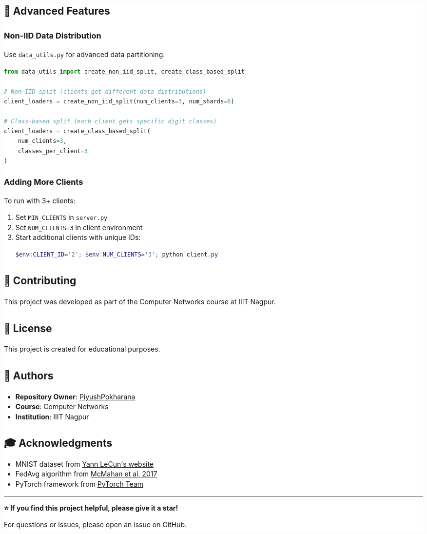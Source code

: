 ## 📝 Advanced Features

### Non-IID Data Distribution

Use `data_utils.py` for advanced data partitioning:

```python
from data_utils import create_non_iid_split, create_class_based_split

# Non-IID split (clients get different data distributions)
client_loaders = create_non_iid_split(num_clients=3, num_shards=6)

# Class-based split (each client gets specific digit classes)
client_loaders = create_class_based_split(
    num_clients=3, 
    classes_per_client=3
)
```

### Adding More Clients

To run with 3+ clients:

1. Set `MIN_CLIENTS` in `server.py`
2. Set `NUM_CLIENTS=3` in client environment
3. Start additional clients with unique IDs:
   ```powershell
   $env:CLIENT_ID='2'; $env:NUM_CLIENTS='3'; python client.py
   ```

## 🤝 Contributing

This project was developed as part of the Computer Networks course at IIIT Nagpur.

## 📄 License

This project is created for educational purposes.

## 👥 Authors

- **Repository Owner**: [PiyushPokharana](https://github.com/PiyushPokharana)
- **Course**: Computer Networks
- **Institution**: IIIT Nagpur

## 🎓 Acknowledgments

- MNIST dataset from [Yann LeCun's website](http://yann.lecun.com/exdb/mnist/)
- FedAvg algorithm from [McMahan et al. 2017](https://arxiv.org/abs/1602.05629)
- PyTorch framework from [PyTorch Team](https://pytorch.org/)

---

**⭐ If you find this project helpful, please give it a star!**

For questions or issues, please open an issue on GitHub.
